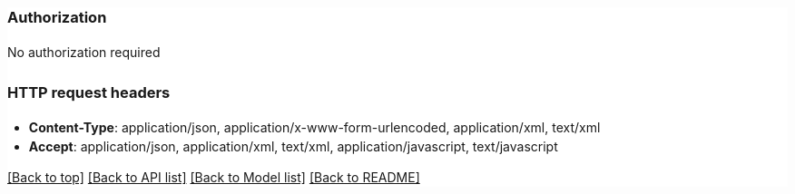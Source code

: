 ### Authorization

No authorization required

### HTTP request headers

 - **Content-Type**: application/json, application/x-www-form-urlencoded, application/xml, text/xml
 - **Accept**: application/json, application/xml, text/xml, application/javascript, text/javascript

[[Back to top]](#) [[Back to API list]](../../README.md#documentation-for-api-endpoints) [[Back to Model list]](../../README.md#documentation-for-models) [[Back to README]](../../README.md)

